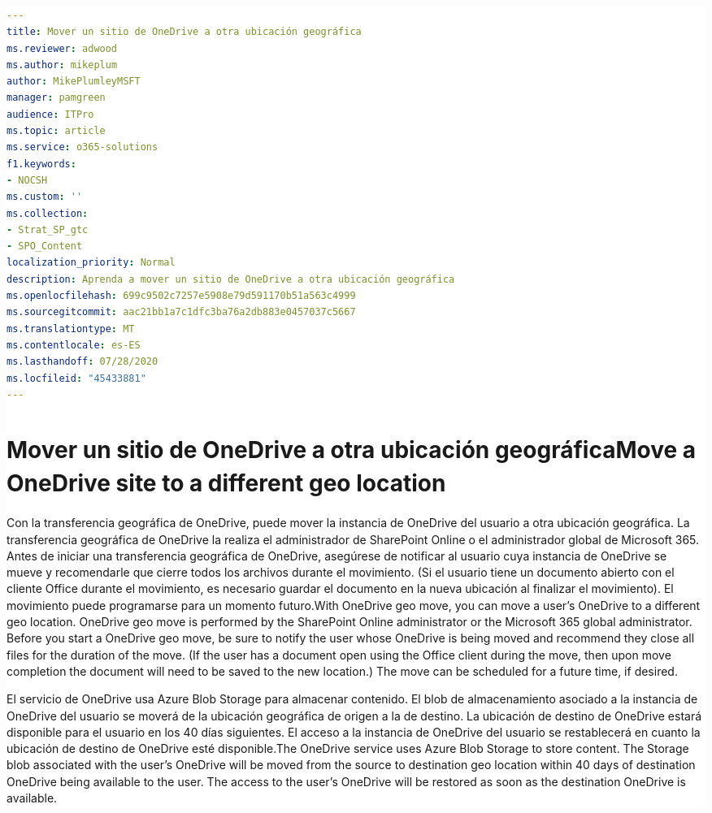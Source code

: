 ```yaml
---
title: Mover un sitio de OneDrive a otra ubicación geográfica
ms.reviewer: adwood
ms.author: mikeplum
author: MikePlumleyMSFT
manager: pamgreen
audience: ITPro
ms.topic: article
ms.service: o365-solutions
f1.keywords:
- NOCSH
ms.custom: ''
ms.collection:
- Strat_SP_gtc
- SPO_Content
localization_priority: Normal
description: Aprenda a mover un sitio de OneDrive a otra ubicación geográfica
ms.openlocfilehash: 699c9502c7257e5908e79d591170b51a563c4999
ms.sourcegitcommit: aac21bb1a7c1dfc3ba76a2db883e0457037c5667
ms.translationtype: MT
ms.contentlocale: es-ES
ms.lasthandoff: 07/28/2020
ms.locfileid: "45433881"
---
```

# <a name="move-a-onedrive-site-to-a-different-geo-location"></a><span data-ttu-id="0ef2e-103">Mover un sitio de OneDrive a otra ubicación geográfica</span><span class="sxs-lookup"><span data-stu-id="0ef2e-103">Move a OneDrive site to a different geo location</span></span> 

<span data-ttu-id="0ef2e-p101">Con la transferencia geográfica de OneDrive, puede mover la instancia de OneDrive del usuario a otra ubicación geográfica. La transferencia geográfica de OneDrive la realiza el administrador de SharePoint Online o el administrador global de Microsoft 365. Antes de iniciar una transferencia geográfica de OneDrive, asegúrese de notificar al usuario cuya instancia de OneDrive se mueve y recomendarle que cierre todos los archivos durante el movimiento. (Si el usuario tiene un documento abierto con el cliente Office durante el movimiento, es necesario guardar el documento en la nueva ubicación al finalizar el movimiento). El movimiento puede programarse para un momento futuro.</span><span class="sxs-lookup"><span data-stu-id="0ef2e-p101">With OneDrive geo move, you can move a user’s OneDrive to a different geo location. OneDrive geo move is performed by the SharePoint Online administrator or the Microsoft 365 global administrator. Before you start a OneDrive geo move, be sure to notify the user whose OneDrive is being moved and recommend they close all files for the duration of the move. (If the user has a document open using the Office client during the move, then upon move completion the document will need to be saved to the new location.) The move can be scheduled for a future time, if desired.</span></span>

<span data-ttu-id="0ef2e-p102">El servicio de OneDrive usa Azure Blob Storage para almacenar contenido. El blob de almacenamiento asociado a la instancia de OneDrive del usuario se moverá de la ubicación geográfica de origen a la de destino. La ubicación de destino de OneDrive estará disponible para el usuario en los 40 días siguientes. El acceso a la instancia de OneDrive del usuario se restablecerá en cuanto la ubicación de destino de OneDrive esté disponible.</span><span class="sxs-lookup"><span data-stu-id="0ef2e-p102">The OneDrive service uses Azure Blob Storage to store content. The Storage blob associated with the user’s OneDrive will be moved from the source to destination geo location within 40 days of destination OneDrive being available to the user. The access to the user’s OneDrive will be restored as soon as the destination OneDrive is available.</span></span>

